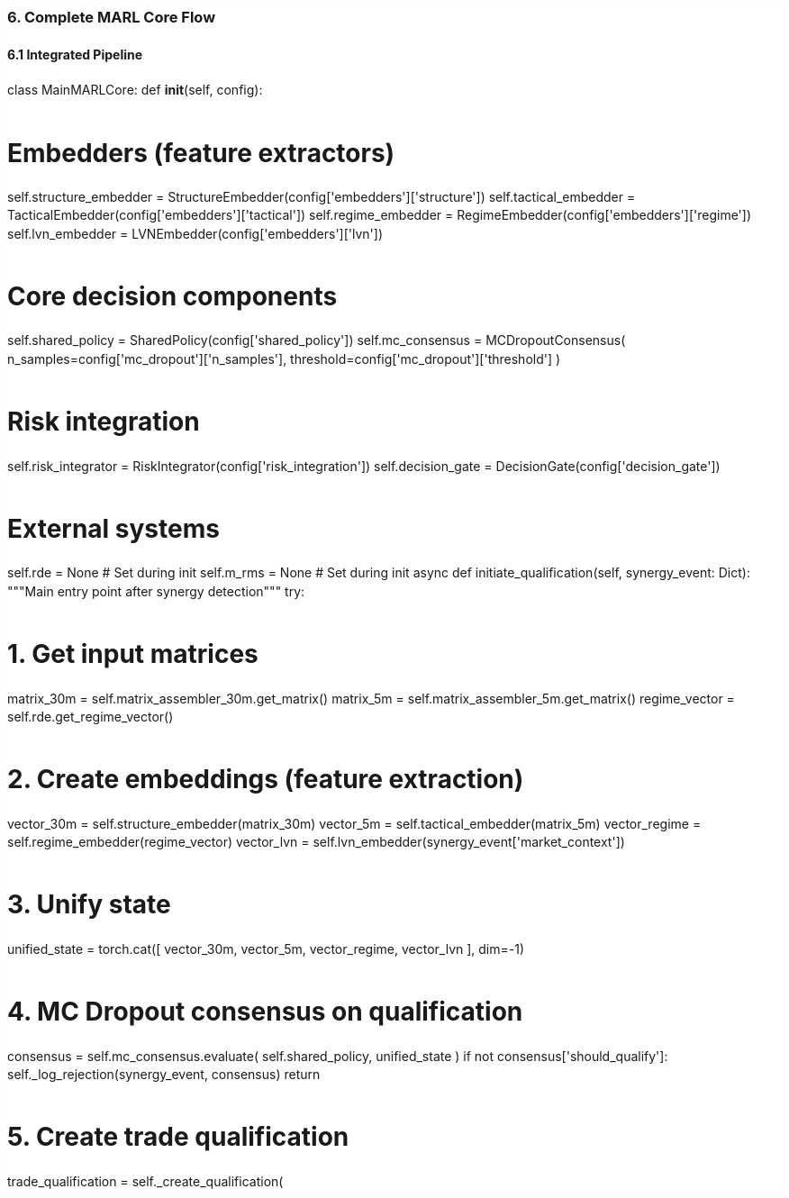 ### 6. Complete MARL Core Flow

#### 6.1 Integrated Pipeline

class MainMARLCore:
def __init__(self, config):
# Embedders (feature extractors)
self.structure_embedder = StructureEmbedder(config['embedders']['structure'])
self.tactical_embedder = TacticalEmbedder(config['embedders']['tactical'])
self.regime_embedder = RegimeEmbedder(config['embedders']['regime'])
self.lvn_embedder = LVNEmbedder(config['embedders']['lvn'])
# Core decision components
self.shared_policy = SharedPolicy(config['shared_policy'])
self.mc_consensus = MCDropoutConsensus(
n_samples=config['mc_dropout']['n_samples'],
threshold=config['mc_dropout']['threshold']
)
# Risk integration
self.risk_integrator = RiskIntegrator(config['risk_integration'])
self.decision_gate = DecisionGate(config['decision_gate'])
# External systems
self.rde = None # Set during init
self.m_rms = None # Set during init
async def initiate_qualification(self, synergy_event: Dict):
"""Main entry point after synergy detection"""
try:
# 1. Get input matrices
matrix_30m = self.matrix_assembler_30m.get_matrix()
matrix_5m = self.matrix_assembler_5m.get_matrix()
regime_vector = self.rde.get_regime_vector()
# 2. Create embeddings (feature extraction)
vector_30m = self.structure_embedder(matrix_30m)
vector_5m = self.tactical_embedder(matrix_5m)
vector_regime = self.regime_embedder(regime_vector)
vector_lvn = self.lvn_embedder(synergy_event['market_context'])
# 3. Unify state
unified_state = torch.cat([
vector_30m, vector_5m, vector_regime, vector_lvn
], dim=-1)
# 4. MC Dropout consensus on qualification
consensus = self.mc_consensus.evaluate(
self.shared_policy,
unified_state
)
if not consensus['should_qualify']:
self._log_rejection(synergy_event, consensus)
return
# 5. Create trade qualification
trade_qualification = self._create_qualification(
